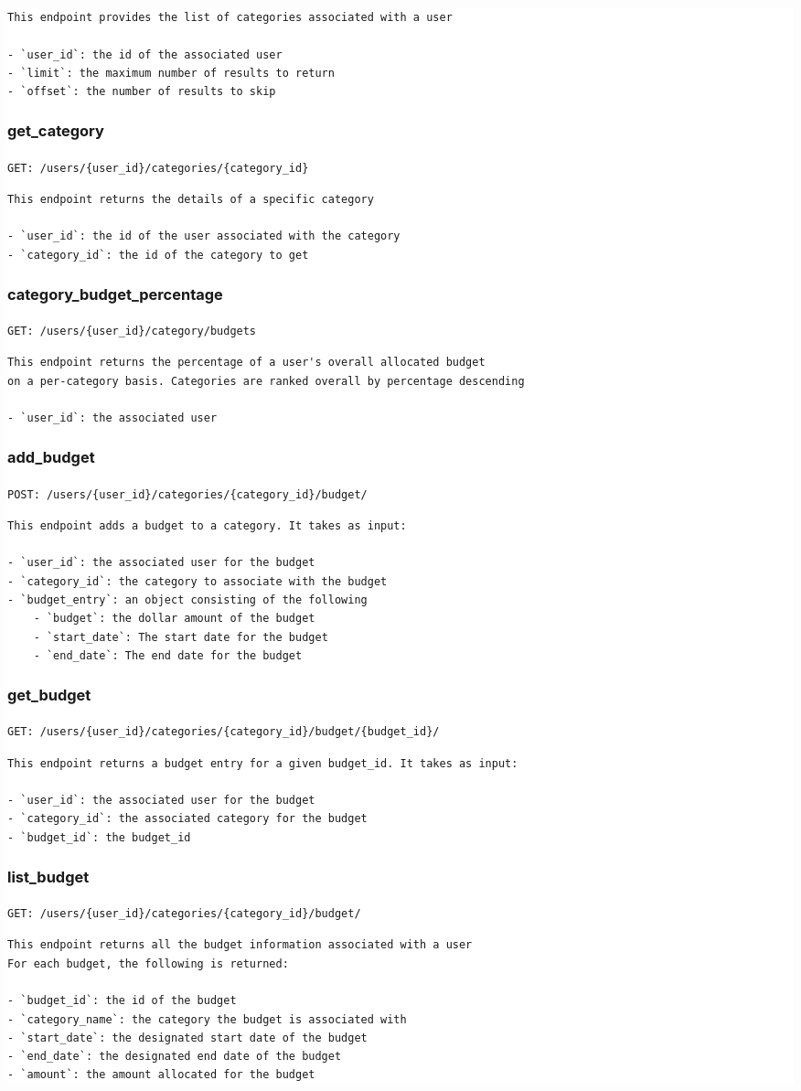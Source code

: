     This endpoint provides the list of categories associated with a user
    
    - `user_id`: the id of the associated user
    - `limit`: the maximum number of results to return
    - `offset`: the number of results to skip

### get_category
`GET: /users/{user_id}/categories/{category_id}`

    This endpoint returns the details of a specific category
    
    - `user_id`: the id of the user associated with the category
    - `category_id`: the id of the category to get

### category_budget_percentage
`GET: /users/{user_id}/category/budgets`

    This endpoint returns the percentage of a user's overall allocated budget
    on a per-category basis. Categories are ranked overall by percentage descending
    
    - `user_id`: the associated user

### add_budget
`POST: /users/{user_id}/categories/{category_id}/budget/`

    This endpoint adds a budget to a category. It takes as input:

    - `user_id`: the associated user for the budget
    - `category_id`: the category to associate with the budget
    - `budget_entry`: an object consisting of the following
        - `budget`: the dollar amount of the budget
        - `start_date`: The start date for the budget
        - `end_date`: The end date for the budget

### get_budget
`GET: /users/{user_id}/categories/{category_id}/budget/{budget_id}/`

    This endpoint returns a budget entry for a given budget_id. It takes as input:
    
    - `user_id`: the associated user for the budget
    - `category_id`: the associated category for the budget
    - `budget_id`: the budget_id

### list_budget
`GET: /users/{user_id}/categories/{category_id}/budget/`

    This endpoint returns all the budget information associated with a user
    For each budget, the following is returned:
    
    - `budget_id`: the id of the budget
    - `category_name`: the category the budget is associated with
    - `start_date`: the designated start date of the budget
    - `end_date`: the designated end date of the budget
    - `amount`: the amount allocated for the budget
